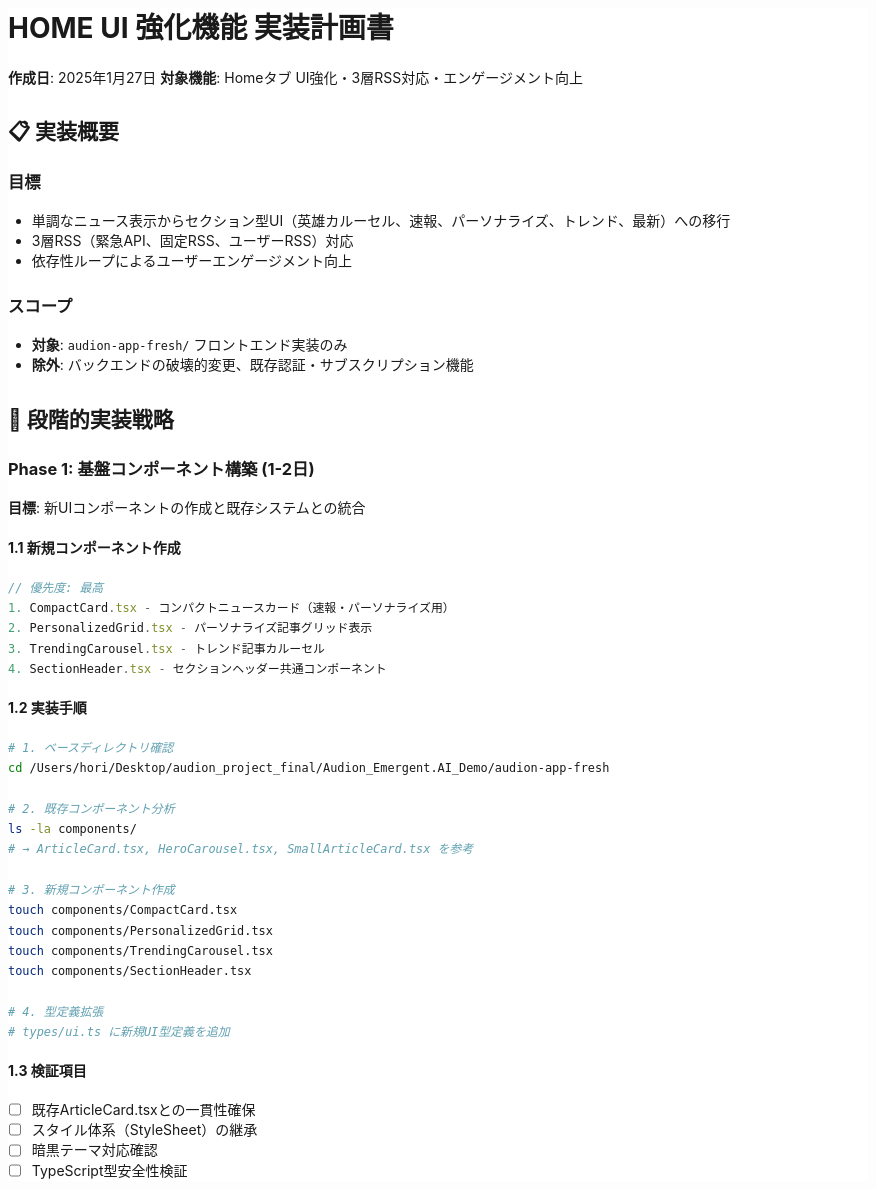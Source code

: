 # HOME UI 強化機能 実装計画書
**作成日**: 2025年1月27日
**対象機能**: Homeタブ UI強化・3層RSS対応・エンゲージメント向上

## 📋 実装概要

### 目標
- 単調なニュース表示からセクション型UI（英雄カルーセル、速報、パーソナライズ、トレンド、最新）への移行
- 3層RSS（緊急API、固定RSS、ユーザーRSS）対応
- 依存性ループによるユーザーエンゲージメント向上

### スコープ
- **対象**: `audion-app-fresh/` フロントエンド実装のみ
- **除外**: バックエンドの破壊的変更、既存認証・サブスクリプション機能

## 🎯 段階的実装戦略

### Phase 1: 基盤コンポーネント構築 (1-2日)
**目標**: 新UIコンポーネントの作成と既存システムとの統合

#### 1.1 新規コンポーネント作成
```typescript
// 優先度: 最高
1. CompactCard.tsx - コンパクトニュースカード（速報・パーソナライズ用）
2. PersonalizedGrid.tsx - パーソナライズ記事グリッド表示
3. TrendingCarousel.tsx - トレンド記事カルーセル
4. SectionHeader.tsx - セクションヘッダー共通コンポーネント
```

#### 1.2 実装手順
```bash
# 1. ベースディレクトリ確認
cd /Users/hori/Desktop/audion_project_final/Audion_Emergent.AI_Demo/audion-app-fresh

# 2. 既存コンポーネント分析
ls -la components/
# → ArticleCard.tsx, HeroCarousel.tsx, SmallArticleCard.tsx を参考

# 3. 新規コンポーネント作成
touch components/CompactCard.tsx
touch components/PersonalizedGrid.tsx
touch components/TrendingCarousel.tsx
touch components/SectionHeader.tsx

# 4. 型定義拡張
# types/ui.ts に新規UI型定義を追加
```

#### 1.3 検証項目
- [ ] 既存ArticleCard.tsxとの一貫性確保
- [ ] スタイル体系（StyleSheet）の継承
- [ ] 暗黒テーマ対応確認
- [ ] TypeScript型安全性検証
